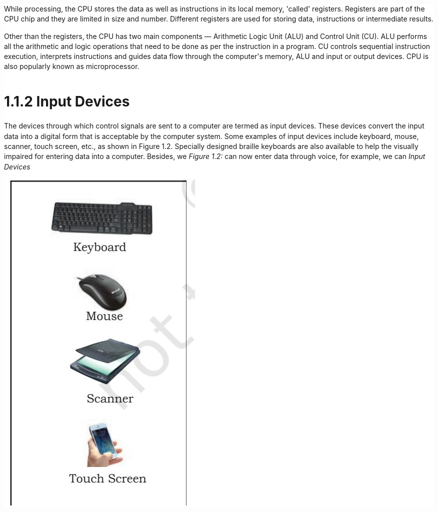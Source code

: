 While processing, the CPU stores the data as well as instructions in its local memory, 'called' registers. Registers are part of the CPU chip and they are limited in size and number. Different registers are used for storing data, instructions or intermediate results.

Other than the registers, the CPU has two main components — Arithmetic Logic Unit (ALU) and Control Unit (CU). ALU performs all the arithmetic and logic operations that need to be done as per the instruction in a program. CU controls sequential instruction execution, interprets instructions and guides data flow through the computer's memory, ALU and input or output devices. CPU is also popularly known as microprocessor.

# **1.1.2 Input Devices**

The devices through which control signals are sent to a computer are termed as input devices. These devices convert the input data into a digital form that is acceptable by the computer system. Some examples of input devices include keyboard, mouse, scanner, touch screen, etc., as shown in Figure 1.2. Specially designed braille keyboards are also available to help the visually impaired for entering data into a computer. Besides, we *Figure 1.2:* can now enter data through voice, for example, we can *Input Devices*

![](_page_1_Picture_14.jpeg)
